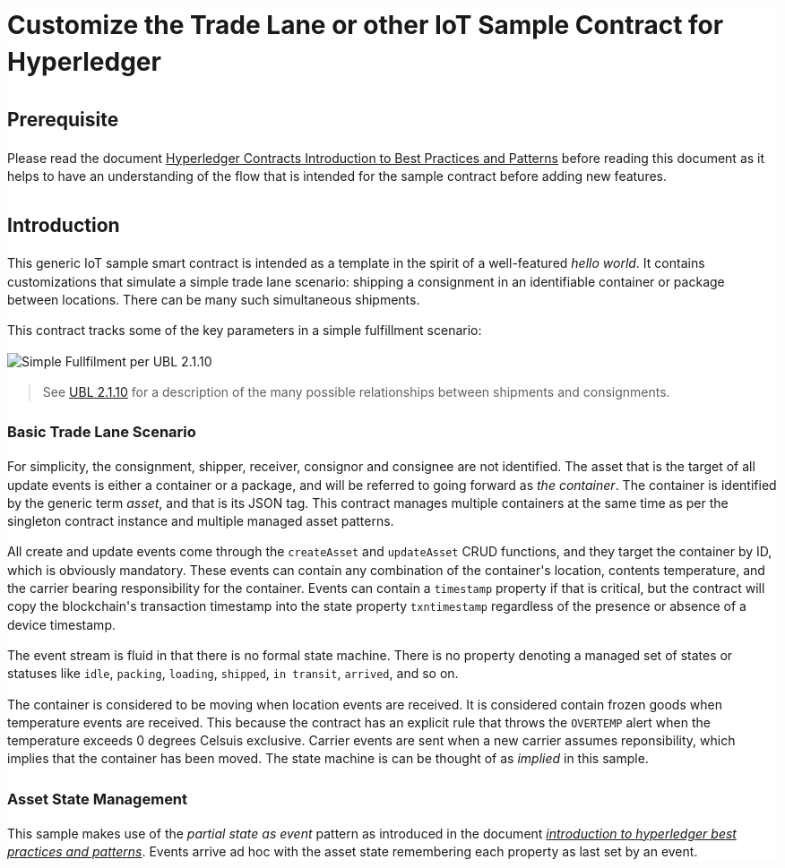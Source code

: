 # Customize the Trade Lane or other IoT Sample Contract for Hyperledger

## Prerequisite

Please read the document [Hyperledger Contracts Introduction to Best Practices and Patterns](./HyperledgerContractsIntroBestPracticesPatterns.md) before reading this document as it helps to have an understanding of the flow that is intended for the sample contract before adding new features.
## Introduction
This generic IoT sample smart contract is intended as a template in the spirit of a well-featured *hello world*. It contains customizations that simulate a simple trade lane scenario: shipping a consignment in an identifiable container or package between locations. There can be many such simultaneous shipments.

This contract tracks some of the key parameters in a simple fulfillment scenario: 

![Simple Fullfilment per UBL 2.1.10](http://docs.oasis-open.org/ubl/os-UBL-2.1/art/UBL-2.1-Fulfilment-1simple.png "Universal Business Language 2.1 Specification")

> See [UBL 2.1.10](http://docs.oasis-open.org/ubl/os-UBL-2.1/UBL-2.1.html#S-SHIPMENT-CONSIGNMENT) for a description of the many possible relationships between shipments and consignments.   

### Basic Trade Lane Scenario

For simplicity, the consignment, shipper, receiver, consignor and consignee are not identified. The asset that is the target of all update events is either a container or a package, and will be referred to going forward as *the container*. The container is identified by the generic term *asset*, and that is its JSON tag. This contract manages multiple containers at the same time as per the singleton contract instance and multiple managed asset patterns. 

All create and update events come through the `createAsset` and `updateAsset` CRUD functions, and they target the container by ID, which is obviously mandatory. These events can contain any combination of the container's location, contents temperature, and the carrier bearing responsibility for the container. Events can contain a `timestamp` property if that is critical, but the contract will copy the blockchain's transaction timestamp into the state property `txntimestamp` regardless of the presence or absence of a device timestamp.

The event stream is fluid in that there is no formal state machine. There is no property denoting a managed set of states or statuses like `idle`, `packing`, `loading`, `shipped`, `in transit`, `arrived`, and so on. 

The container is considered to be moving when location events are received. It is considered contain frozen goods when temperature events are received. This because the contract has an explicit rule that throws the `OVERTEMP` alert when the temperature exceeds 0 degrees Celsuis exclusive. Carrier events are sent when a new carrier assumes reponsibility, which implies that the container has been moved. The state machine is can be thought of as *implied* in this sample. 

### Asset State Management

This sample makes use of the *partial state as event* pattern as introduced in the document [*introduction to hyperledger best practices and patterns*](./HyperledgerContractsIntroBestPracticesPatterns.md). Events arrive ad hoc with the asset state remembering each property as last set by an event. 
